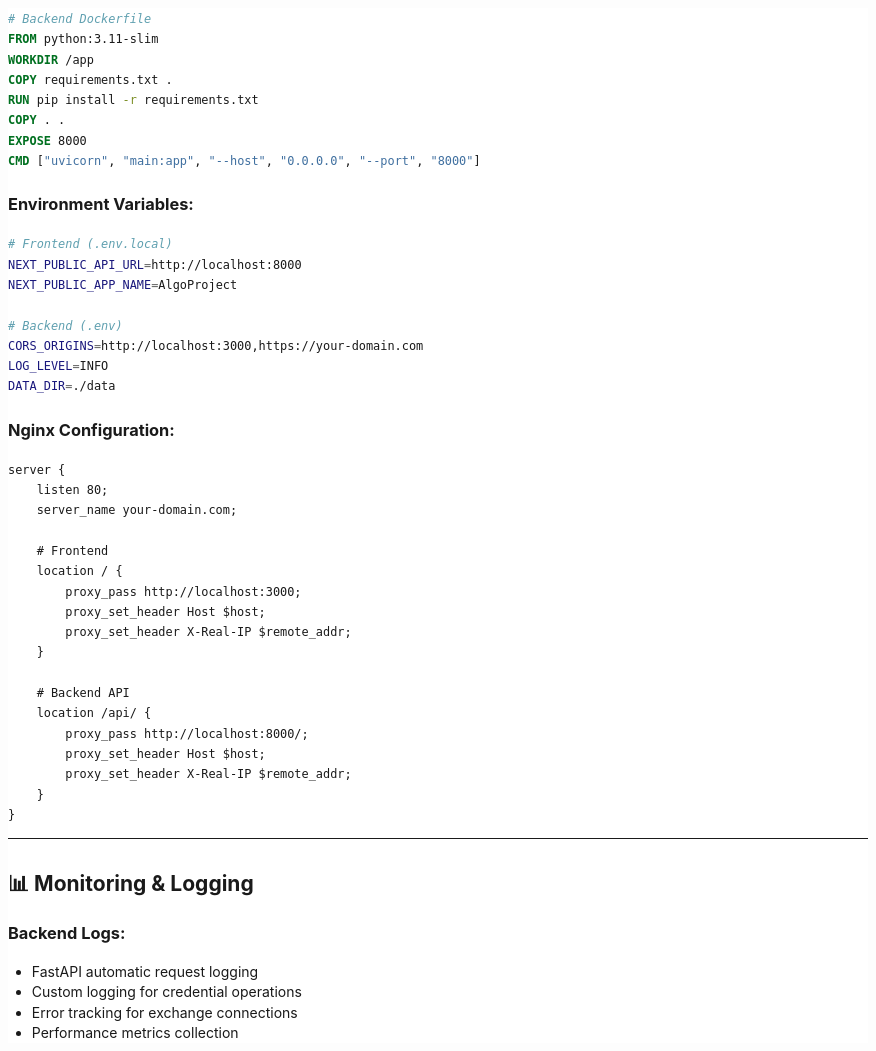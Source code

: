 ```dockerfile
# Backend Dockerfile  
FROM python:3.11-slim
WORKDIR /app
COPY requirements.txt .
RUN pip install -r requirements.txt
COPY . .
EXPOSE 8000
CMD ["uvicorn", "main:app", "--host", "0.0.0.0", "--port", "8000"]
```

### **Environment Variables:**
```bash
# Frontend (.env.local)
NEXT_PUBLIC_API_URL=http://localhost:8000
NEXT_PUBLIC_APP_NAME=AlgoProject

# Backend (.env)
CORS_ORIGINS=http://localhost:3000,https://your-domain.com
LOG_LEVEL=INFO
DATA_DIR=./data
```

### **Nginx Configuration:**
```nginx
server {
    listen 80;
    server_name your-domain.com;

    # Frontend
    location / {
        proxy_pass http://localhost:3000;
        proxy_set_header Host $host;
        proxy_set_header X-Real-IP $remote_addr;
    }

    # Backend API
    location /api/ {
        proxy_pass http://localhost:8000/;
        proxy_set_header Host $host;
        proxy_set_header X-Real-IP $remote_addr;
    }
}
```

---

## 📊 **Monitoring & Logging**

### **Backend Logs:**
- FastAPI automatic request logging
- Custom logging for credential operations
- Error tracking for exchange connections
- Performance metrics collection
